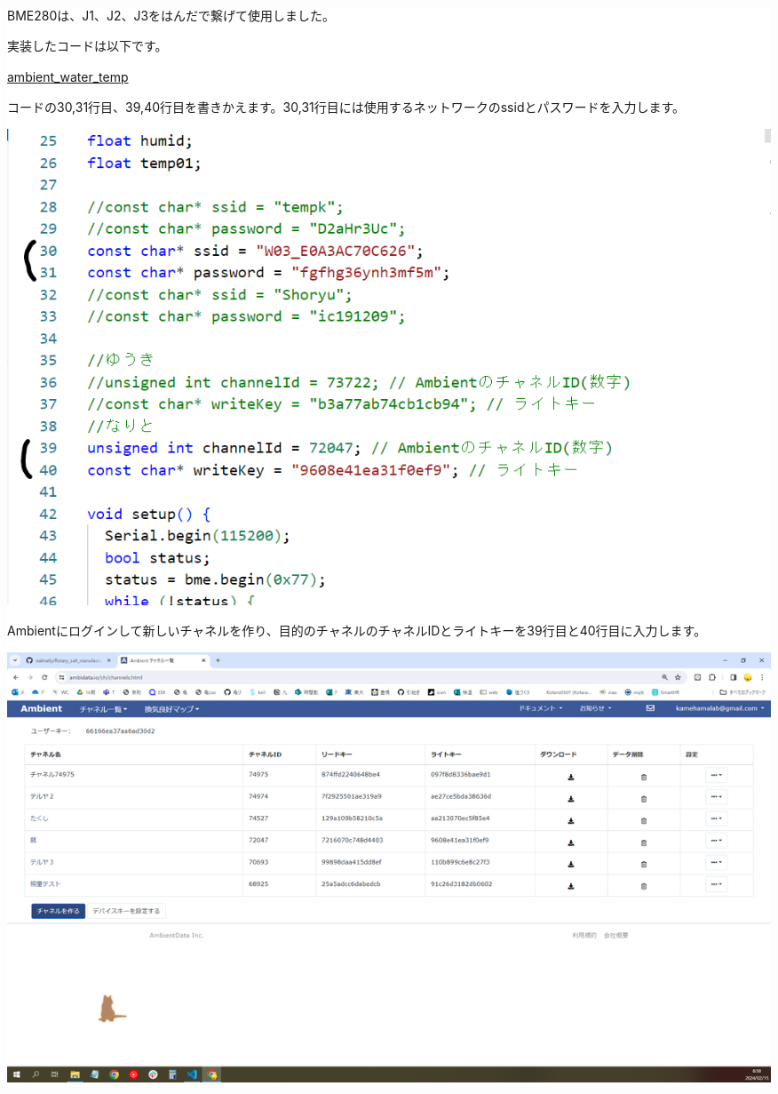 BME280は、J1、J2、J3をはんだで繋げて使用しました。

実装したコードは以下です。

[ambient_water_temp](codes\ambient_water_temp)

コードの30,31行目、39,40行目を書きかえます。30,31行目には使用するネットワークのssidとパスワードを入力します。

![ambient_code](images/ambient_code.png)

Ambientにログインして新しいチャネルを作り、目的のチャネルのチャネルIDとライトキーを39行目と40行目に入力します。

![ambient_channel](images/ambient_channel.png)
